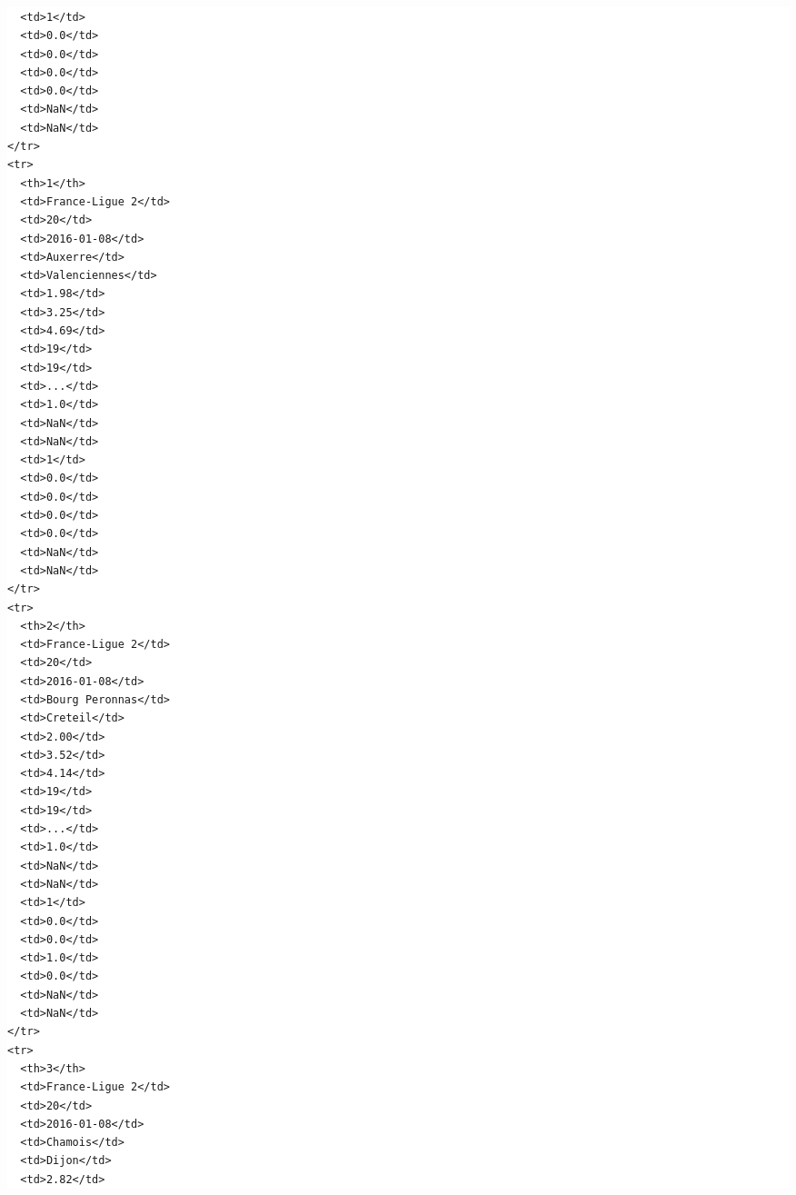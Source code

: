       <td>1</td>
      <td>0.0</td>
      <td>0.0</td>
      <td>0.0</td>
      <td>0.0</td>
      <td>NaN</td>
      <td>NaN</td>
    </tr>
    <tr>
      <th>1</th>
      <td>France-Ligue 2</td>
      <td>20</td>
      <td>2016-01-08</td>
      <td>Auxerre</td>
      <td>Valenciennes</td>
      <td>1.98</td>
      <td>3.25</td>
      <td>4.69</td>
      <td>19</td>
      <td>19</td>
      <td>...</td>
      <td>1.0</td>
      <td>NaN</td>
      <td>NaN</td>
      <td>1</td>
      <td>0.0</td>
      <td>0.0</td>
      <td>0.0</td>
      <td>0.0</td>
      <td>NaN</td>
      <td>NaN</td>
    </tr>
    <tr>
      <th>2</th>
      <td>France-Ligue 2</td>
      <td>20</td>
      <td>2016-01-08</td>
      <td>Bourg Peronnas</td>
      <td>Creteil</td>
      <td>2.00</td>
      <td>3.52</td>
      <td>4.14</td>
      <td>19</td>
      <td>19</td>
      <td>...</td>
      <td>1.0</td>
      <td>NaN</td>
      <td>NaN</td>
      <td>1</td>
      <td>0.0</td>
      <td>0.0</td>
      <td>1.0</td>
      <td>0.0</td>
      <td>NaN</td>
      <td>NaN</td>
    </tr>
    <tr>
      <th>3</th>
      <td>France-Ligue 2</td>
      <td>20</td>
      <td>2016-01-08</td>
      <td>Chamois</td>
      <td>Dijon</td>
      <td>2.82</td>